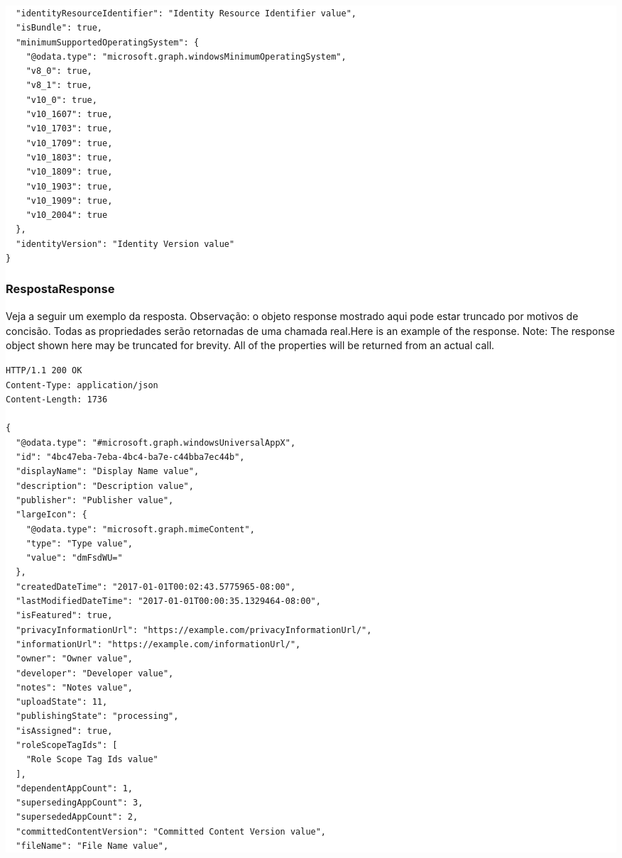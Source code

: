 ``` http
  "identityResourceIdentifier": "Identity Resource Identifier value",
  "isBundle": true,
  "minimumSupportedOperatingSystem": {
    "@odata.type": "microsoft.graph.windowsMinimumOperatingSystem",
    "v8_0": true,
    "v8_1": true,
    "v10_0": true,
    "v10_1607": true,
    "v10_1703": true,
    "v10_1709": true,
    "v10_1803": true,
    "v10_1809": true,
    "v10_1903": true,
    "v10_1909": true,
    "v10_2004": true
  },
  "identityVersion": "Identity Version value"
}
```

### <a name="response"></a><span data-ttu-id="3d5bb-258">Resposta</span><span class="sxs-lookup"><span data-stu-id="3d5bb-258">Response</span></span>
<span data-ttu-id="3d5bb-p126">Veja a seguir um exemplo da resposta. Observação: o objeto response mostrado aqui pode estar truncado por motivos de concisão. Todas as propriedades serão retornadas de uma chamada real.</span><span class="sxs-lookup"><span data-stu-id="3d5bb-p126">Here is an example of the response. Note: The response object shown here may be truncated for brevity. All of the properties will be returned from an actual call.</span></span>
``` http
HTTP/1.1 200 OK
Content-Type: application/json
Content-Length: 1736

{
  "@odata.type": "#microsoft.graph.windowsUniversalAppX",
  "id": "4bc47eba-7eba-4bc4-ba7e-c44bba7ec44b",
  "displayName": "Display Name value",
  "description": "Description value",
  "publisher": "Publisher value",
  "largeIcon": {
    "@odata.type": "microsoft.graph.mimeContent",
    "type": "Type value",
    "value": "dmFsdWU="
  },
  "createdDateTime": "2017-01-01T00:02:43.5775965-08:00",
  "lastModifiedDateTime": "2017-01-01T00:00:35.1329464-08:00",
  "isFeatured": true,
  "privacyInformationUrl": "https://example.com/privacyInformationUrl/",
  "informationUrl": "https://example.com/informationUrl/",
  "owner": "Owner value",
  "developer": "Developer value",
  "notes": "Notes value",
  "uploadState": 11,
  "publishingState": "processing",
  "isAssigned": true,
  "roleScopeTagIds": [
    "Role Scope Tag Ids value"
  ],
  "dependentAppCount": 1,
  "supersedingAppCount": 3,
  "supersededAppCount": 2,
  "committedContentVersion": "Committed Content Version value",
  "fileName": "File Name value",
```